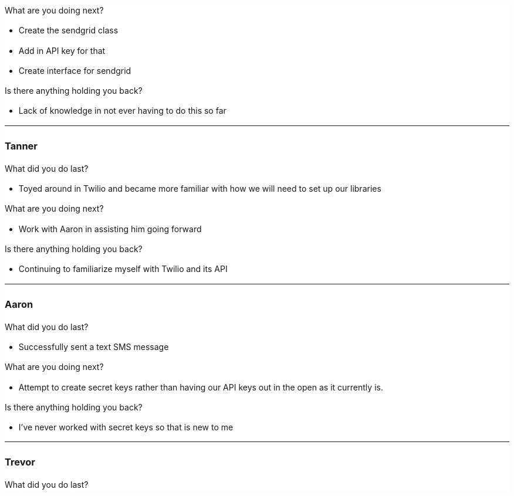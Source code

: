 
What are you doing next?

-   Create the sendgrid class
    

-   Add in API key for that
    

-   Create interface for sendgrid
    

Is there anything holding you back?

-   Lack of knowledge in not ever having to do this so far
    

----------

  

### Tanner

What did you do last?

-   Toyed around in Twilio and became more familiar with how we will need to set up our libraries
    

What are you doing next?

-   Work with Aaron in assisting him going forward
    

Is there anything holding you back?

-   Continuing to familiarize myself with Twilio and its API
    

----------

  

### Aaron

What did you do last?

-   Successfully sent a text SMS message
    

What are you doing next?

-   Attempt to create secret keys rather than having our API keys out in the open as it currently is.
    

Is there anything holding you back?

-   I’ve never worked with secret keys so that is new to me
    

----------

  

### Trevor

What did you do last?
